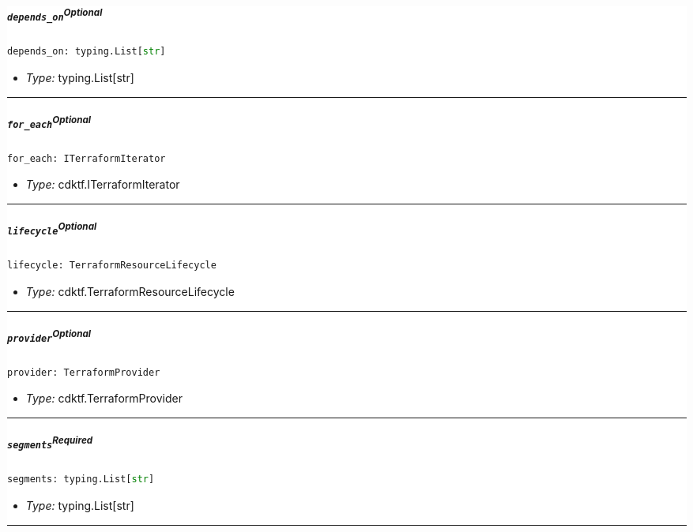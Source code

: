##### `depends_on`<sup>Optional</sup> <a name="depends_on" id="@cdktf/provider-consul.dataConsulNetworkSegments.DataConsulNetworkSegments.property.dependsOn"></a>

```python
depends_on: typing.List[str]
```

- *Type:* typing.List[str]

---

##### `for_each`<sup>Optional</sup> <a name="for_each" id="@cdktf/provider-consul.dataConsulNetworkSegments.DataConsulNetworkSegments.property.forEach"></a>

```python
for_each: ITerraformIterator
```

- *Type:* cdktf.ITerraformIterator

---

##### `lifecycle`<sup>Optional</sup> <a name="lifecycle" id="@cdktf/provider-consul.dataConsulNetworkSegments.DataConsulNetworkSegments.property.lifecycle"></a>

```python
lifecycle: TerraformResourceLifecycle
```

- *Type:* cdktf.TerraformResourceLifecycle

---

##### `provider`<sup>Optional</sup> <a name="provider" id="@cdktf/provider-consul.dataConsulNetworkSegments.DataConsulNetworkSegments.property.provider"></a>

```python
provider: TerraformProvider
```

- *Type:* cdktf.TerraformProvider

---

##### `segments`<sup>Required</sup> <a name="segments" id="@cdktf/provider-consul.dataConsulNetworkSegments.DataConsulNetworkSegments.property.segments"></a>

```python
segments: typing.List[str]
```

- *Type:* typing.List[str]

---

